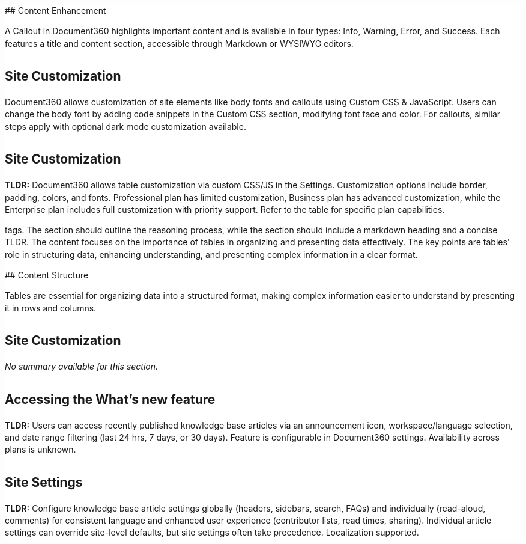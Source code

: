 <output>
## Content Enhancement

A Callout in Document360 highlights important content and is available in four types: Info, Warning, Error, and Success. Each features a title and content section, accessible through Markdown or WYSIWYG editors.

## Site Customization

Document360 allows customization of site elements like body fonts and callouts using Custom CSS & JavaScript. Users can change the body font by adding code snippets in the Custom CSS section, modifying font face and color. For callouts, similar steps apply with optional dark mode customization available.

## Site Customization

**TLDR:** Document360 allows table customization via custom CSS/JS in the Settings.  Customization options include border, padding, colors, and fonts.  Professional plan has limited customization, Business plan has advanced customization, while the Enterprise plan includes full customization with priority support.  Refer to the table for specific plan capabilities.

tags. The <thinking> section should outline the reasoning process, while the <output> section should include a markdown heading and a concise TLDR. The content focuses on the importance of tables in organizing and presenting data effectively. The key points are tables' role in structuring data, enhancing understanding, and presenting complex information in a clear format.  
</thinking>  

<output>  
## Content Structure  

Tables are essential for organizing data into a structured format, making complex information easier to understand by presenting it in rows and columns.

## Site Customization

*No summary available for this section.*



## Accessing the What’s new feature

**TLDR:** Users can access recently published knowledge base articles via an announcement icon, workspace/language selection, and date range filtering (last 24 hrs, 7 days, or 30 days). Feature is configurable in Document360 settings. Availability across plans is unknown.

## Site Settings

**TLDR:** Configure knowledge base article settings globally (headers, sidebars, search, FAQs) and individually (read-aloud, comments) for consistent language and enhanced user experience (contributor lists, read times, sharing).  Individual article settings can override site-level defaults, but site settings often take precedence.  Localization supported.
